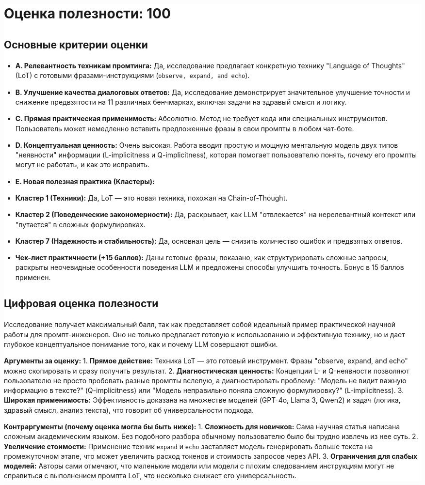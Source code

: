 # Оценка полезности: 100

## Основные критерии оценки

- **A. Релевантность техникам промтинга:** Да, исследование предлагает конкретную технику "Language of Thoughts" (LoT) с готовыми фразами-инструкциями (`observe, expand, and echo`).
- **B. Улучшение качества диалоговых ответов:** Да, исследование демонстрирует значительное улучшение точности и снижение предвзятости на 11 различных бенчмарках, включая задачи на здравый смысл и логику.
- **C. Прямая практическая применимость:** Абсолютно. Метод не требует кода или специальных инструментов. Пользователь может немедленно вставить предложенные фразы в свои промпты в любом чат-боте.
- **D. Концептуальная ценность:** Очень высокая. Работа вводит простую и мощную ментальную модель двух типов "неявности" информации (L-implicitness и Q-implicitness), которая помогает пользователю понять, _почему_ его промпты могут не работать, и как это исправить.
- **E. Новая полезная практика (Кластеры):**

- **Кластер 1 (Техники):** Да, LoT — это новая техника, похожая на Chain-of-Thought.
- **Кластер 2 (Поведенческие закономерности):** Да, раскрывает, как LLM "отвлекается" на нерелевантный контекст или "путается" в сложных формулировках.
- **Кластер 7 (Надежность и стабильность):** Да, основная цель — снизить количество ошибок и предвзятых ответов.

- **Чек-лист практичности (+15 баллов):** Даны готовые фразы, показано, как структурировать сложные запросы, раскрыты неочевидные особенности поведения LLM и предложены способы улучшить точность. Бонус в 15 баллов применен.

## Цифровая оценка полезности

Исследование получает максимальный балл, так как представляет собой идеальный пример практической научной работы для промпт-инженеров. Оно не только предлагает готовую к использованию и эффективную технику, но и дает глубокое концептуальное понимание того, как и почему LLM совершают ошибки.

**Аргументы за оценку:** 1. **Прямое действие:** Техника LoT — это готовый инструмент. Фразы "observe, expand, and echo" можно скопировать и сразу получить результат. 2. **Диагностическая ценность:** Концепции L- и Q-неявности позволяют пользователю не просто пробовать разные промпты вслепую, а диагностировать проблему: "Модель не видит важную информацию в тексте?" (Q-implicitness) или "Модель неправильно поняла сложную формулировку?" (L-implicitness). 3. **Широкая применимость:** Эффективность доказана на множестве моделей (GPT-4o, Llama 3, Qwen2) и задач (логика, здравый смысл, анализ текста), что говорит об универсальности подхода.

**Контраргументы (почему оценка могла бы быть ниже):** 1. **Сложность для новичков:** Сама научная статья написана сложным академическим языком. Без подобного разбора обычному пользователю было бы трудно извлечь из нее суть. 2. **Увеличение стоимости:** Применение техник `expand` и `echo` заставляет модель генерировать больше текста на промежуточном этапе, что может увеличить расход токенов и стоимость запросов через API. 3. **Ограничения для слабых моделей:** Авторы сами отмечают, что маленькие модели или модели с плохим следованием инструкциям могут не справиться с выполнением промпта LoT, что несколько снижает его универсальность.